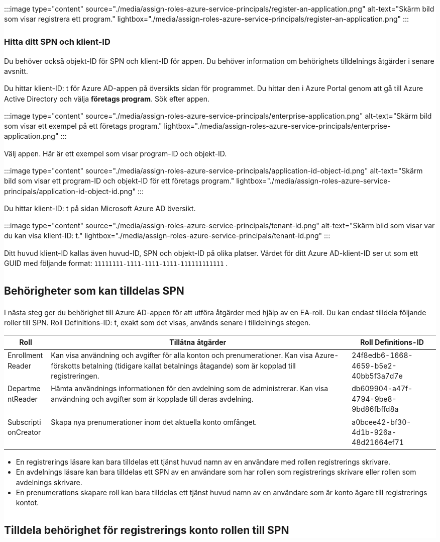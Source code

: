 :::image type="content" source="./media/assign-roles-azure-service-principals/register-an-application.png" alt-text="Skärm bild som visar registrera ett program." lightbox="./media/assign-roles-azure-service-principals/register-an-application.png" :::

### <a name="find-your-spn-and-tenant-id"></a>Hitta ditt SPN och klient-ID

Du behöver också objekt-ID för SPN och klient-ID för appen. Du behöver information om behörighets tilldelnings åtgärder i senare avsnitt.

Du hittar klient-ID: t för Azure AD-appen på översikts sidan för programmet. Du hittar den i Azure Portal genom att gå till Azure Active Directory och välja **företags program**. Sök efter appen.

:::image type="content" source="./media/assign-roles-azure-service-principals/enterprise-application.png" alt-text="Skärm bild som visar ett exempel på ett företags program." lightbox="./media/assign-roles-azure-service-principals/enterprise-application.png" :::

Välj appen. Här är ett exempel som visar program-ID och objekt-ID.

:::image type="content" source="./media/assign-roles-azure-service-principals/application-id-object-id.png" alt-text="Skärm bild som visar ett program-ID och objekt-ID för ett företags program." lightbox="./media/assign-roles-azure-service-principals/application-id-object-id.png" :::

Du hittar klient-ID: t på sidan Microsoft Azure AD översikt.

:::image type="content" source="./media/assign-roles-azure-service-principals/tenant-id.png" alt-text="Skärm bild som visar var du kan visa klient-ID: t." lightbox="./media/assign-roles-azure-service-principals/tenant-id.png" :::

Ditt huvud klient-ID kallas även huvud-ID, SPN och objekt-ID på olika platser. Värdet för ditt Azure AD-klient-ID ser ut som ett GUID med följande format: `11111111-1111-1111-1111-111111111111` .

## <a name="permissions-that-can-be-assigned-to-the-spn"></a>Behörigheter som kan tilldelas SPN

I nästa steg ger du behörighet till Azure AD-appen för att utföra åtgärder med hjälp av en EA-roll. Du kan endast tilldela följande roller till SPN. Roll Definitions-ID: t, exakt som det visas, används senare i tilldelnings stegen.

| Roll | Tillåtna åtgärder | Roll Definitions-ID |
| --- | --- | --- |
| EnrollmentReader | Kan visa användning och avgifter för alla konton och prenumerationer. Kan visa Azure-förskotts betalning (tidigare kallat betalnings åtagande) som är kopplad till registreringen. | 24f8edb6-1668-4659-b5e2-40bb5f3a7d7e |
| DepartmentReader | Hämta användnings informationen för den avdelning som de administrerar. Kan visa användning och avgifter som är kopplade till deras avdelning. | db609904-a47f-4794-9be8-9bd86fbffd8a |
| SubscriptionCreator | Skapa nya prenumerationer inom det aktuella konto omfånget. | a0bcee42-bf30-4d1b-926a-48d21664ef71 |

- En registrerings läsare kan bara tilldelas ett tjänst huvud namn av en användare med rollen registrerings skrivare.
- En avdelnings läsare kan bara tilldelas ett SPN av en användare som har rollen som registrerings skrivare eller rollen som avdelnings skrivare.
- En prenumerations skapare roll kan bara tilldelas ett tjänst huvud namn av en användare som är konto ägare till registrerings kontot.

## <a name="assign-enrollment-account-role-permission-to-the-spn"></a>Tilldela behörighet för registrerings konto rollen till SPN

